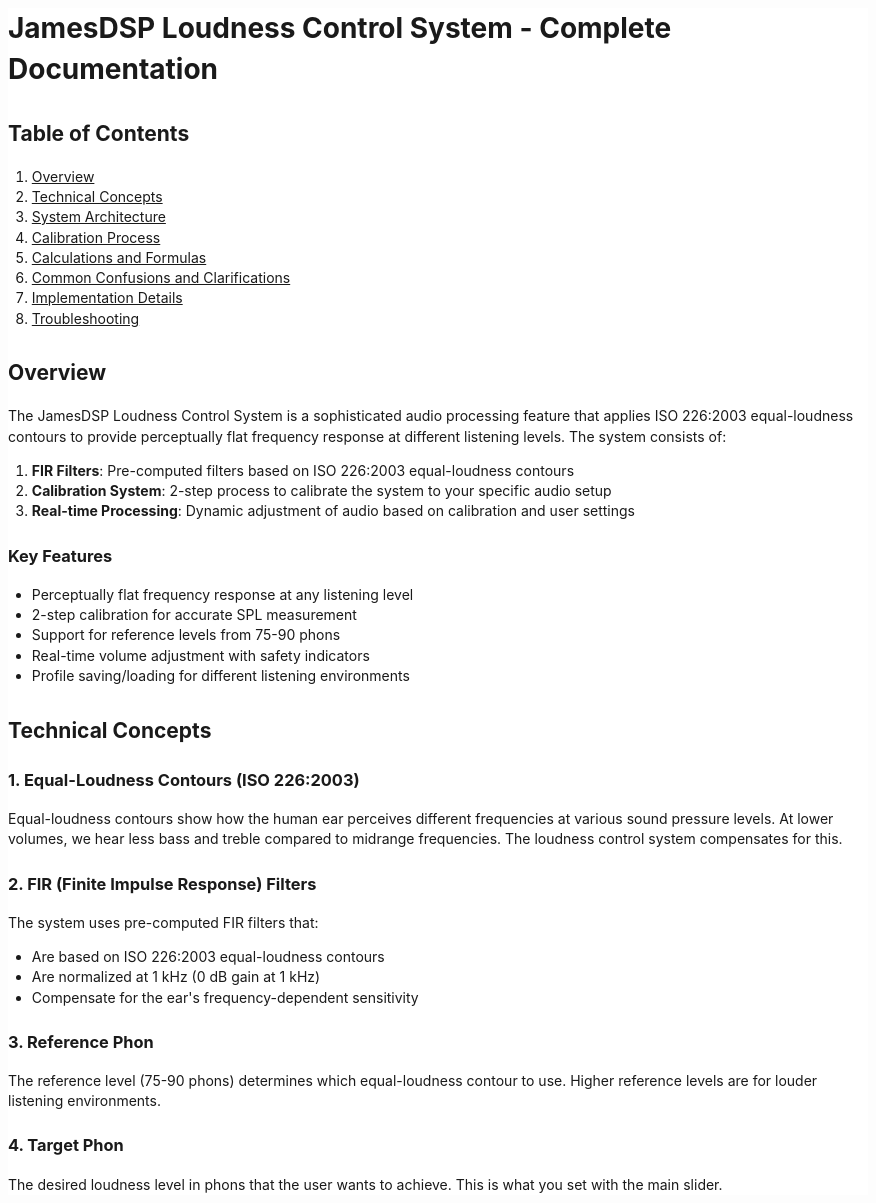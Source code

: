 # JamesDSP Loudness Control System - Complete Documentation

## Table of Contents
1. [Overview](#overview)
2. [Technical Concepts](#technical-concepts)
3. [System Architecture](#system-architecture)
4. [Calibration Process](#calibration-process)
5. [Calculations and Formulas](#calculations-and-formulas)
6. [Common Confusions and Clarifications](#common-confusions-and-clarifications)
7. [Implementation Details](#implementation-details)
8. [Troubleshooting](#troubleshooting)

## Overview

The JamesDSP Loudness Control System is a sophisticated audio processing feature that applies ISO 226:2003 equal-loudness contours to provide perceptually flat frequency response at different listening levels. The system consists of:

1. **FIR Filters**: Pre-computed filters based on ISO 226:2003 equal-loudness contours
2. **Calibration System**: 2-step process to calibrate the system to your specific audio setup
3. **Real-time Processing**: Dynamic adjustment of audio based on calibration and user settings

### Key Features
- Perceptually flat frequency response at any listening level
- 2-step calibration for accurate SPL measurement
- Support for reference levels from 75-90 phons
- Real-time volume adjustment with safety indicators
- Profile saving/loading for different listening environments

## Technical Concepts

### 1. Equal-Loudness Contours (ISO 226:2003)
Equal-loudness contours show how the human ear perceives different frequencies at various sound pressure levels. At lower volumes, we hear less bass and treble compared to midrange frequencies. The loudness control system compensates for this.

### 2. FIR (Finite Impulse Response) Filters
The system uses pre-computed FIR filters that:
- Are based on ISO 226:2003 equal-loudness contours
- Are normalized at 1 kHz (0 dB gain at 1 kHz)
- Compensate for the ear's frequency-dependent sensitivity

### 3. Reference Phon
The reference level (75-90 phons) determines which equal-loudness contour to use. Higher reference levels are for louder listening environments.

### 4. Target Phon
The desired loudness level in phons that the user wants to achieve. This is what you set with the main slider.
